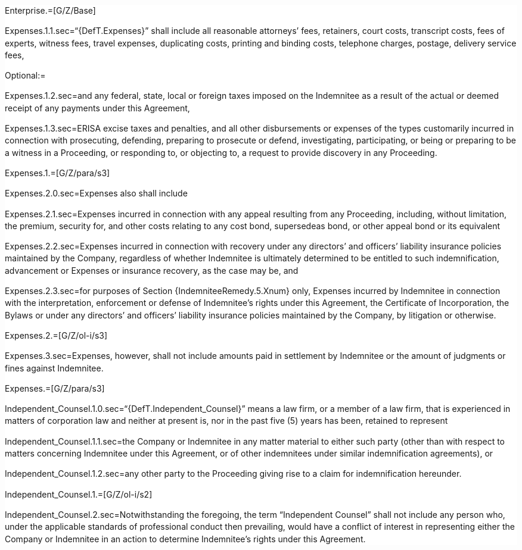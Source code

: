 Enterprise.=[G/Z/Base]

Expenses.1.1.sec=“{DefT.Expenses}” shall include all reasonable attorneys’ fees, retainers, court costs, transcript costs, fees of experts, witness fees, travel expenses, duplicating costs, printing and binding costs, telephone charges, postage, delivery service fees,

Optional:=

Expenses.1.2.sec=and any federal, state, local or foreign taxes imposed on the Indemnitee as a result of the actual or deemed receipt of any payments under this Agreement,

Expenses.1.3.sec=ERISA excise taxes and penalties, and all other disbursements or expenses of the types customarily incurred in connection with prosecuting, defending, preparing to prosecute or defend, investigating, participating, or being or preparing to be a witness in a Proceeding, or responding to, or objecting to, a request to provide discovery in any Proceeding.

Expenses.1.=[G/Z/para/s3]

Expenses.2.0.sec=Expenses also shall include

Expenses.2.1.sec=Expenses incurred in connection with any appeal resulting from any Proceeding, including, without limitation, the premium, security for, and other costs relating to any cost bond, supersedeas bond, or other appeal bond or its equivalent

Expenses.2.2.sec=Expenses incurred in connection with recovery under any directors’ and officers’ liability insurance policies maintained by the Company, regardless of whether Indemnitee is ultimately determined to be entitled to such indemnification, advancement or Expenses or insurance recovery, as the case may be, and

Expenses.2.3.sec=for purposes of Section {IndemniteeRemedy.5.Xnum} only, Expenses incurred by Indemnitee in connection with the interpretation, enforcement or defense of Indemnitee’s rights under this Agreement, the Certificate of Incorporation, the Bylaws or under any directors’ and officers’ liability insurance policies maintained by the Company, by litigation or otherwise.

Expenses.2.=[G/Z/ol-i/s3]

Expenses.3.sec=Expenses, however, shall not include amounts paid in settlement by Indemnitee or the amount of judgments or fines against Indemnitee.

Expenses.=[G/Z/para/s3]

Independent_Counsel.1.0.sec=“{DefT.Independent_Counsel}” means a law firm, or a member of a law firm, that is experienced in matters of corporation law and neither at present is, nor in the past five (5) years has been, retained to represent

Independent_Counsel.1.1.sec=the Company or Indemnitee in any matter material to either such party (other than with respect to matters concerning Indemnitee under this Agreement, or of other indemnitees under similar indemnification agreements), or

Independent_Counsel.1.2.sec=any other party to the Proceeding giving rise to a claim for indemnification hereunder.

Independent_Counsel.1.=[G/Z/ol-i/s2]

Independent_Counsel.2.sec=Notwithstanding the foregoing, the term “Independent Counsel” shall not include any person who, under the applicable standards of professional conduct then prevailing, would have a conflict of interest in representing either the Company or Indemnitee in an action to determine Indemnitee’s rights under this Agreement.
